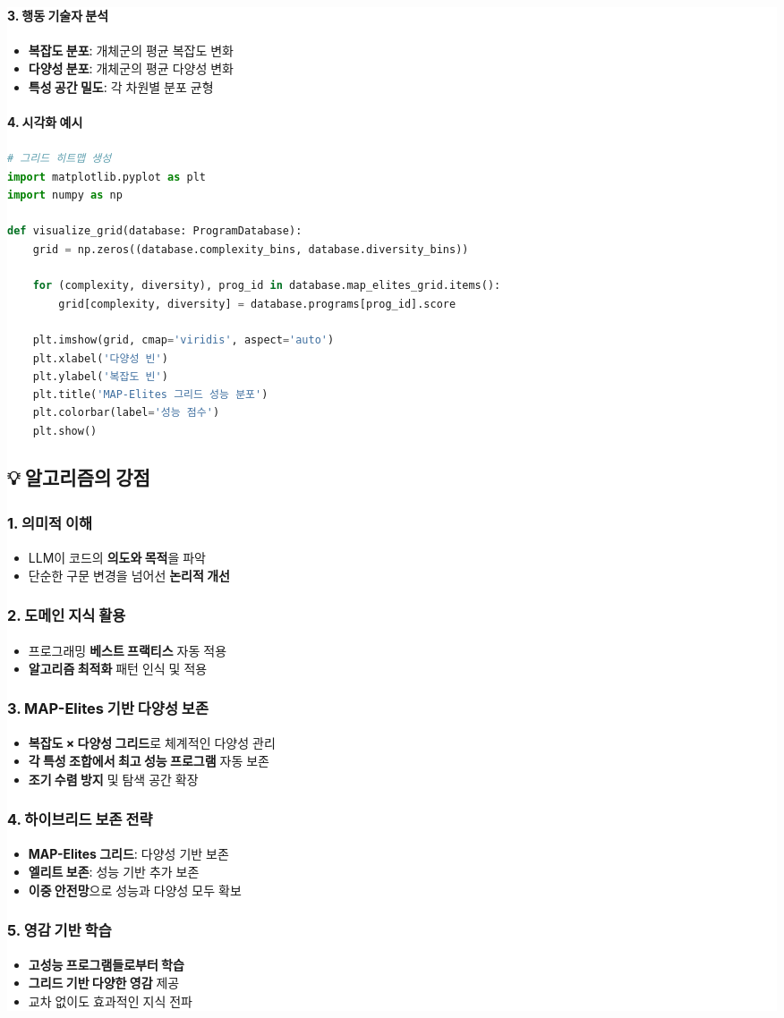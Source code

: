 #### 3. 행동 기술자 분석
- **복잡도 분포**: 개체군의 평균 복잡도 변화
- **다양성 분포**: 개체군의 평균 다양성 변화
- **특성 공간 밀도**: 각 차원별 분포 균형

#### 4. 시각화 예시
```python
# 그리드 히트맵 생성
import matplotlib.pyplot as plt
import numpy as np

def visualize_grid(database: ProgramDatabase):
    grid = np.zeros((database.complexity_bins, database.diversity_bins))
    
    for (complexity, diversity), prog_id in database.map_elites_grid.items():
        grid[complexity, diversity] = database.programs[prog_id].score
    
    plt.imshow(grid, cmap='viridis', aspect='auto')
    plt.xlabel('다양성 빈')
    plt.ylabel('복잡도 빈')
    plt.title('MAP-Elites 그리드 성능 분포')
    plt.colorbar(label='성능 점수')
    plt.show()
```

## 💡 알고리즘의 강점

### 1. 의미적 이해
- LLM이 코드의 **의도와 목적**을 파악
- 단순한 구문 변경을 넘어선 **논리적 개선**

### 2. 도메인 지식 활용
- 프로그래밍 **베스트 프랙티스** 자동 적용
- **알고리즘 최적화** 패턴 인식 및 적용

### 3. MAP-Elites 기반 다양성 보존
- **복잡도 × 다양성 그리드**로 체계적인 다양성 관리
- **각 특성 조합에서 최고 성능 프로그램** 자동 보존
- **조기 수렴 방지** 및 탐색 공간 확장

### 4. 하이브리드 보존 전략
- **MAP-Elites 그리드**: 다양성 기반 보존
- **엘리트 보존**: 성능 기반 추가 보존
- **이중 안전망**으로 성능과 다양성 모두 확보

### 5. 영감 기반 학습
- **고성능 프로그램들로부터 학습**
- **그리드 기반 다양한 영감** 제공
- 교차 없이도 효과적인 지식 전파
